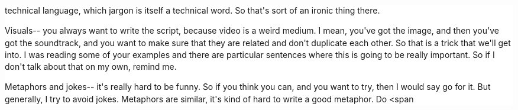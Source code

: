   <span m="141200">technical</span> <span m="141660">language,</span> <span
  m="142120">which</span> <span m="142450">jargon</span> <span
  m="142890">is</span> <span m="142990">itself</span> <span m="143270">a</span>
  <span m="143320">technical</span> <span m="143710">word.</span> <span
  m="143960">So</span> <span m="144240">that's</span> <span
  m="144420">sort</span> <span m="144590">of</span> <span m="144660">an</span>
  <span m="144870">ironic</span> <span m="145270">thing</span> <span
  m="145470">there.</span></p><p><span m="146860">Visuals--</span> <span
  m="147500">you</span> <span m="147610">always</span> <span
  m="147820">want</span> <span m="147970">to</span> <span
  m="148040">write</span> <span m="148340">the</span> <span
  m="148410">script,</span> <span m="148740">because</span> <span
  m="148960">video</span> <span m="149500">is</span> <span m="149720">a</span>
  <span m="150080">weird</span> <span m="150390">medium.</span> <span
  m="150770">I</span> <span m="150800">mean,</span> <span
  m="151070">you've</span> <span m="151260">got</span> <span
  m="151470">the</span> <span m="151580">image,</span> <span
  m="151960">and</span> <span m="152110">then</span> <span
  m="152230">you've</span> <span m="152340">got</span> <span
  m="152520">the</span> <span m="152590">soundtrack,</span> <span
  m="153290">and</span> <span m="153540">you</span> <span m="153740">want</span>
  <span m="154110">to</span> <span m="154250">make</span> <span
  m="154550">sure</span> <span m="154730">that</span> <span
  m="154970">they</span> <span m="155220">are</span> <span
  m="156100">related</span> <span m="156870">and</span> <span
  m="157090">don't</span> <span m="158060">duplicate</span> <span
  m="158580">each</span> <span m="158760">other.</span> <span
  m="159230">So</span> <span m="159390">that</span> <span m="159580">is</span>
  <span m="159700">a</span> <span m="160170">trick</span> <span
  m="160440">that</span> <span m="160580">we'll</span> <span
  m="161420">get</span> <span m="161600">into.</span> <span m="162430">I</span>
  <span m="162510">was</span> <span m="162700">reading</span> <span
  m="162910">some</span> <span m="163030">of</span> <span m="163090">your</span>
  <span m="163180">examples</span> <span m="163950">and</span> <span
  m="164100">there</span> <span m="164240">are</span> <span
  m="164910">particular</span> <span m="166910">sentences</span> <span
  m="167500">where</span> <span m="167640">this</span> <span
  m="167830">is</span> <span m="167930">going</span> <span m="168050">to</span>
  <span m="168110">be</span> <span m="168180">really</span> <span
  m="168400">important.</span> <span m="168890">So</span> <span
  m="170160">if</span> <span m="170320">I</span> <span m="170430">don't</span>
  <span m="170690">talk</span> <span m="170850">about</span> <span
  m="171010">that</span> <span m="171130">on</span> <span m="171200">my</span>
  <span m="171290">own,</span> <span m="171450">remind</span> <span
  m="171750">me.</span></p><p><span m="173220">Metaphors</span> <span
  m="173690">and</span> <span m="173820">jokes--</span> <span
  m="175350">it's</span> <span m="175510">really</span> <span
  m="175650">hard</span> <span m="175870">to</span> <span m="175930">be</span>
  <span m="176030">funny.</span> <span m="178050">So</span> <span
  m="178640">if</span> <span m="179160">you</span> <span m="179260">think</span>
  <span m="179450">you</span> <span m="179530">can,</span> <span
  m="179840">and</span> <span m="179950">you</span> <span m="180040">want</span>
  <span m="180180">to</span> <span m="180240">try,</span> <span
  m="180590">then</span> <span m="180760">I</span> <span m="180800">would</span>
  <span m="180900">say</span> <span m="181040">go</span> <span
  m="181190">for</span> <span m="181400">it.</span> <span m="181620">But</span>
  <span m="182380">generally,</span> <span m="182900">I</span> <span
  m="183000">try</span> <span m="183030">to</span> <span m="183100">avoid</span>
  <span m="183400">jokes.</span> <span m="184830">Metaphors</span> <span
  m="185320">are</span> <span m="185390">similar,</span> <span
  m="185720">it's</span> <span m="186170">kind</span> <span m="186310">of</span>
  <span m="186370">hard</span> <span m="186500">to</span> <span
  m="186560">write</span> <span m="186710">a</span> <span m="186750">good</span>
  <span m="186900">metaphor.</span> <span m="187330">Do</span> <span
